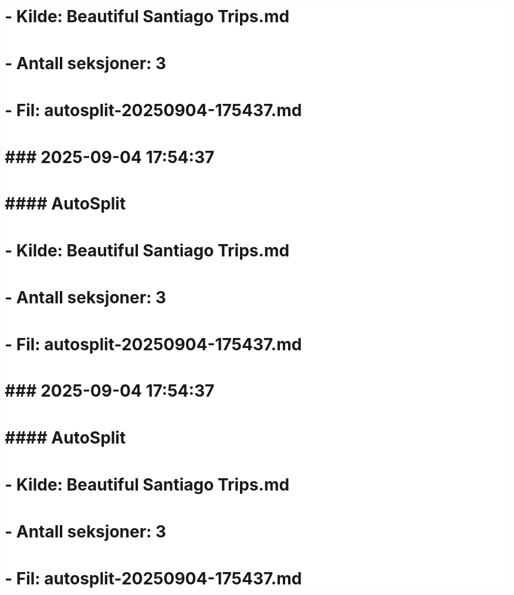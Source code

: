 # \- Kilde: Beautiful Santiago Trips.md

# \- Antall seksjoner: 3

# \- Fil: autosplit-20250904-175437.md

#

#

#

#

# \### 2025-09-04 17:54:37

# \#### AutoSplit

# \- Kilde: Beautiful Santiago Trips.md

# \- Antall seksjoner: 3

# \- Fil: autosplit-20250904-175437.md

#

#

#

#

# \### 2025-09-04 17:54:37

# \#### AutoSplit

# \- Kilde: Beautiful Santiago Trips.md

# \- Antall seksjoner: 3

# \- Fil: autosplit-20250904-175437.md
